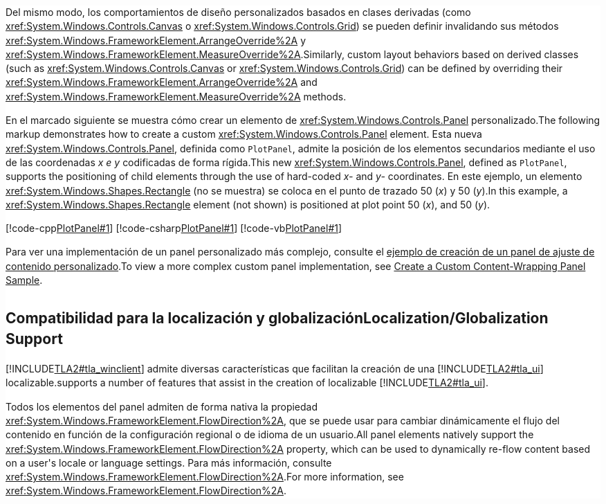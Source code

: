  <span data-ttu-id="84a5d-311">Del mismo modo, los comportamientos de diseño personalizados basados en clases derivadas (como <xref:System.Windows.Controls.Canvas> o <xref:System.Windows.Controls.Grid>) se pueden definir invalidando sus métodos <xref:System.Windows.FrameworkElement.ArrangeOverride%2A> y <xref:System.Windows.FrameworkElement.MeasureOverride%2A>.</span><span class="sxs-lookup"><span data-stu-id="84a5d-311">Similarly, custom layout behaviors based on derived classes (such as <xref:System.Windows.Controls.Canvas> or <xref:System.Windows.Controls.Grid>) can be defined by overriding their <xref:System.Windows.FrameworkElement.ArrangeOverride%2A> and <xref:System.Windows.FrameworkElement.MeasureOverride%2A> methods.</span></span>  
  
 <span data-ttu-id="84a5d-312">En el marcado siguiente se muestra cómo crear un elemento de <xref:System.Windows.Controls.Panel> personalizado.</span><span class="sxs-lookup"><span data-stu-id="84a5d-312">The following markup demonstrates how to create a custom <xref:System.Windows.Controls.Panel> element.</span></span> <span data-ttu-id="84a5d-313">Esta nueva <xref:System.Windows.Controls.Panel>, definida como `PlotPanel`, admite la posición de los elementos secundarios mediante el uso de las coordenadas *x* *e y* codificadas de forma rígida.</span><span class="sxs-lookup"><span data-stu-id="84a5d-313">This new <xref:System.Windows.Controls.Panel>, defined as `PlotPanel`, supports the positioning of child elements through the use of hard-coded *x-* and *y-* coordinates.</span></span> <span data-ttu-id="84a5d-314">En este ejemplo, un elemento <xref:System.Windows.Shapes.Rectangle> (no se muestra) se coloca en el punto de trazado 50 (*x*) y 50 (*y*).</span><span class="sxs-lookup"><span data-stu-id="84a5d-314">In this example, a <xref:System.Windows.Shapes.Rectangle> element (not shown) is positioned at plot point 50 (*x*), and 50 (*y*).</span></span>  
  
 [!code-cpp[PlotPanel#1](~/samples/snippets/cpp/VS_Snippets_Wpf/PlotPanel/CPP/PlotPanel.cpp#1)]
 [!code-csharp[PlotPanel#1](~/samples/snippets/csharp/VS_Snippets_Wpf/PlotPanel/CSharp/PlotPanel.cs#1)]
 [!code-vb[PlotPanel#1](~/samples/snippets/visualbasic/VS_Snippets_Wpf/PlotPanel/VisualBasic/PlotPanel.vb#1)]  
  
 <span data-ttu-id="84a5d-315">Para ver una implementación de un panel personalizado más complejo, consulte el [ejemplo de creación de un panel de ajuste de contenido personalizado](https://go.microsoft.com/fwlink/?LinkID=159979).</span><span class="sxs-lookup"><span data-stu-id="84a5d-315">To view a more complex custom panel implementation, see [Create a Custom Content-Wrapping Panel Sample](https://go.microsoft.com/fwlink/?LinkID=159979).</span></span>  
  
<a name="Panels_global_localization"></a>   
## <a name="localizationglobalization-support"></a><span data-ttu-id="84a5d-316">Compatibilidad para la localización y globalización</span><span class="sxs-lookup"><span data-stu-id="84a5d-316">Localization/Globalization Support</span></span>  
 [!INCLUDE[TLA2#tla_winclient](../../../../includes/tla2sharptla-winclient-md.md)] <span data-ttu-id="84a5d-317">admite diversas características que facilitan la creación de una [!INCLUDE[TLA2#tla_ui](../../../../includes/tla2sharptla-ui-md.md)] localizable.</span><span class="sxs-lookup"><span data-stu-id="84a5d-317">supports a number of features that assist in the creation of localizable [!INCLUDE[TLA2#tla_ui](../../../../includes/tla2sharptla-ui-md.md)].</span></span>  
  
 <span data-ttu-id="84a5d-318">Todos los elementos del panel admiten de forma nativa la propiedad <xref:System.Windows.FrameworkElement.FlowDirection%2A>, que se puede usar para cambiar dinámicamente el flujo del contenido en función de la configuración regional o de idioma de un usuario.</span><span class="sxs-lookup"><span data-stu-id="84a5d-318">All panel elements natively support the <xref:System.Windows.FrameworkElement.FlowDirection%2A> property, which can be used to dynamically re-flow content based on a user's locale or language settings.</span></span> <span data-ttu-id="84a5d-319">Para más información, consulte <xref:System.Windows.FrameworkElement.FlowDirection%2A>.</span><span class="sxs-lookup"><span data-stu-id="84a5d-319">For more information, see <xref:System.Windows.FrameworkElement.FlowDirection%2A>.</span></span>  
  